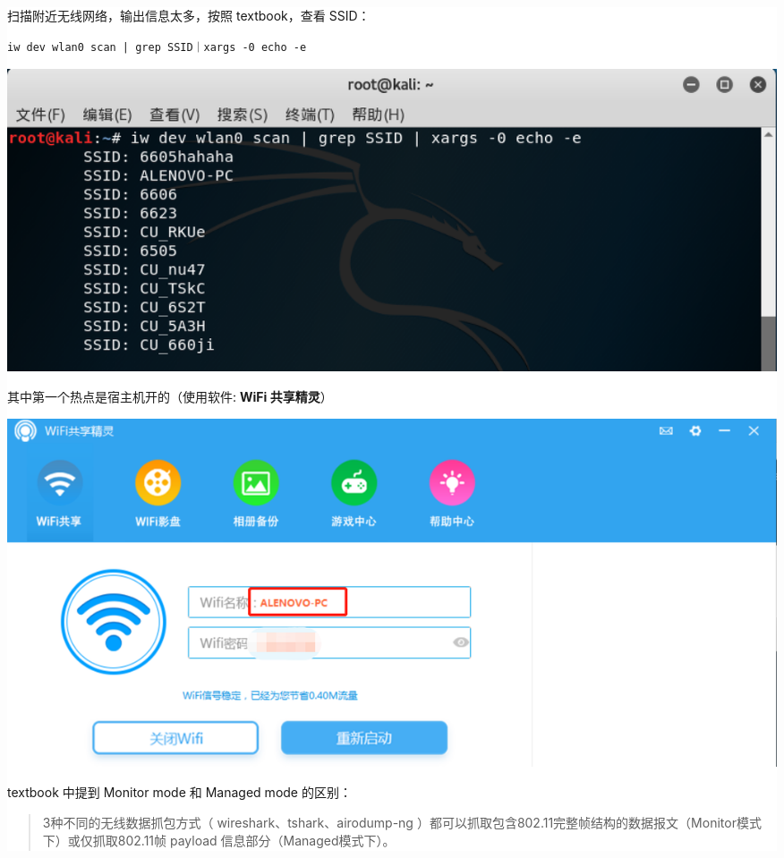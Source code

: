 扫描附近无线网络，输出信息太多，按照 textbook，查看 SSID：

```
iw dev wlan0 scan | grep SSID｜xargs -0 echo -e
```

![ssid-scan](image/ssid-scan.jpg)

其中第一个热点是宿主机开的（使用软件: **WiFi 共享精灵**）

![hotpot](image/hotpot.jpg)



textbook 中提到 Monitor mode 和 Managed mode 的区别： 

> 3种不同的无线数据抓包方式（ wireshark、tshark、airodump-ng ）都可以抓取包含802.11完整帧结构的数据报文（Monitor模式下）或仅抓取802.11帧 payload 信息部分（Managed模式下）。 

